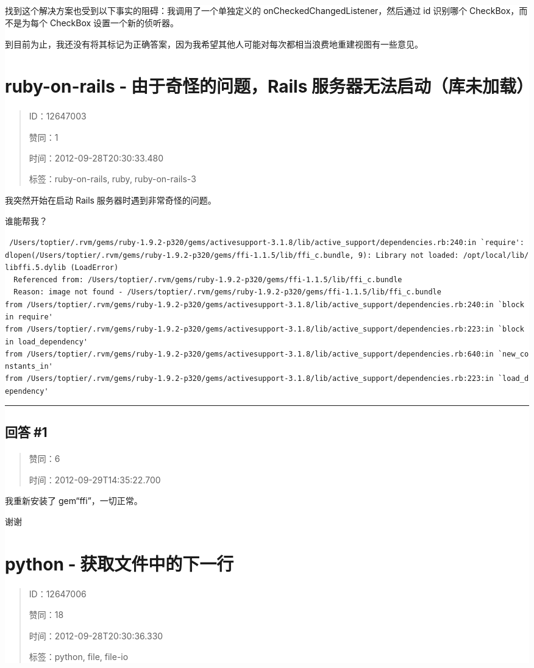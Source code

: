 找到这个解决方案也受到以下事实的阻碍：我调用了一个单独定义的 onCheckedChangedListener，然后通过 id 识别哪个 CheckBox，而不是为每个 CheckBox 设置一个新的侦听器。

到目前为止，我还没有将其标记为正确答案，因为我希望其他人可能对每次都相当浪费地重建视图有一些意见。

# ruby-on-rails - 由于奇怪的问题，Rails 服务器无法启动（库未加载）

> ID：12647003
> 
> 赞同：1
> 
> 时间：2012-09-28T20:30:33.480
> 
> 标签：ruby-on-rails, ruby, ruby-on-rails-3

我突然开始在启动 Rails 服务器时遇到非常奇怪的问题。

谁能帮我？

```
 /Users/toptier/.rvm/gems/ruby-1.9.2-p320/gems/activesupport-3.1.8/lib/active_support/dependencies.rb:240:in `require': dlopen(/Users/toptier/.rvm/gems/ruby-1.9.2-p320/gems/ffi-1.1.5/lib/ffi_c.bundle, 9): Library not loaded: /opt/local/lib/libffi.5.dylib (LoadError)
  Referenced from: /Users/toptier/.rvm/gems/ruby-1.9.2-p320/gems/ffi-1.1.5/lib/ffi_c.bundle
  Reason: image not found - /Users/toptier/.rvm/gems/ruby-1.9.2-p320/gems/ffi-1.1.5/lib/ffi_c.bundle
from /Users/toptier/.rvm/gems/ruby-1.9.2-p320/gems/activesupport-3.1.8/lib/active_support/dependencies.rb:240:in `block in require'
from /Users/toptier/.rvm/gems/ruby-1.9.2-p320/gems/activesupport-3.1.8/lib/active_support/dependencies.rb:223:in `block in load_dependency'
from /Users/toptier/.rvm/gems/ruby-1.9.2-p320/gems/activesupport-3.1.8/lib/active_support/dependencies.rb:640:in `new_constants_in'
from /Users/toptier/.rvm/gems/ruby-1.9.2-p320/gems/activesupport-3.1.8/lib/active_support/dependencies.rb:223:in `load_dependency' 
```

* * *

## 回答 #1

> 赞同：6
> 
> 时间：2012-09-29T14:35:22.700

我重新安装了 gem“ffi”，一切正常。

谢谢

# python - 获取文件中的下一行

> ID：12647006
> 
> 赞同：18
> 
> 时间：2012-09-28T20:30:36.330
> 
> 标签：python, file, file-io
